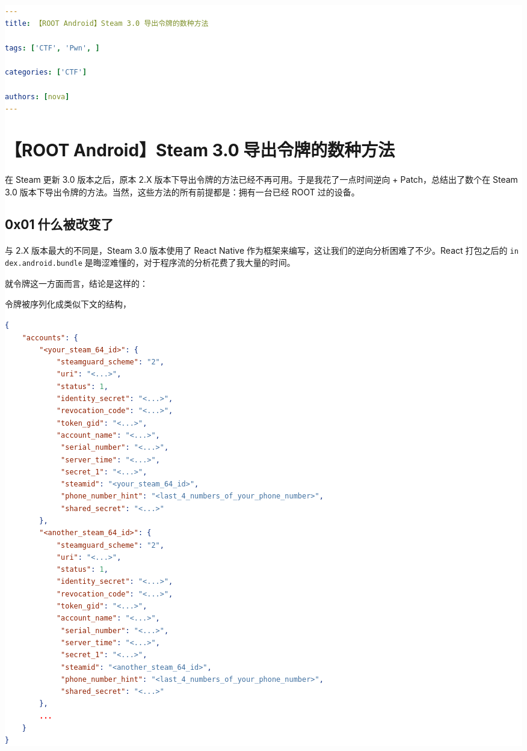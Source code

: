 ```yaml
---
title: 【ROOT Android】Steam 3.0 导出令牌的数种方法

tags: ['CTF', 'Pwn', ]

categories: ['CTF']

authors: [nova]
---
```


# 【ROOT Android】Steam 3.0 导出令牌的数种方法

在 Steam 更新 3.0 版本之后，原本 2.X 版本下导出令牌的方法已经不再可用。于是我花了一点时间逆向 + Patch，总结出了数个在 Steam 3.0 版本下导出令牌的方法。当然，这些方法的所有前提都是：拥有一台已经 ROOT 过的设备。



## 0x01 什么被改变了

与 2.X 版本最大的不同是，Steam 3.0 版本使用了 React Native 作为框架来编写，这让我们的逆向分析困难了不少。React 打包之后的 `index.android.bundle` 是晦涩难懂的，对于程序流的分析花费了我大量的时间。

就令牌这一方面而言，结论是这样的：

令牌被序列化成类似下文的结构，

```json
{
    "accounts": {
        "<your_steam_64_id>": {
            "steamguard_scheme": "2",
      		"uri": "<...>",
      		"status": 1,
      		"identity_secret": "<...>",
      		"revocation_code": "<...>",
      		"token_gid": "<...>",
      		"account_name": "<...>",
             "serial_number": "<...>",
             "server_time": "<...>",
             "secret_1": "<...>",
             "steamid": "<your_steam_64_id>",
             "phone_number_hint": "<last_4_numbers_of_your_phone_number>",
             "shared_secret": "<...>"
        },
        "<another_steam_64_id>": {
            "steamguard_scheme": "2",
      		"uri": "<...>",
      		"status": 1,
      		"identity_secret": "<...>",
      		"revocation_code": "<...>",
      		"token_gid": "<...>",
      		"account_name": "<...>",
             "serial_number": "<...>",
             "server_time": "<...>",
             "secret_1": "<...>",
             "steamid": "<another_steam_64_id>",
             "phone_number_hint": "<last_4_numbers_of_your_phone_number>",
             "shared_secret": "<...>"
        },
        ...
    }
}
```
